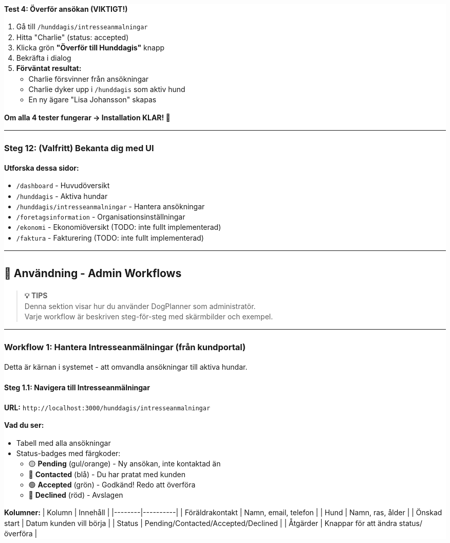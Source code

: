 **Test 4: Överför ansökan (VIKTIGT!)**

1. Gå till `/hunddagis/intresseanmalningar`
2. Hitta "Charlie" (status: accepted)
3. Klicka grön **"Överför till Hunddagis"** knapp
4. Bekräfta i dialog
5. **Förväntat resultat:**
   - Charlie försvinner från ansökningar
   - Charlie dyker upp i `/hunddagis` som aktiv hund
   - En ny ägare "Lisa Johansson" skapas

**Om alla 4 tester fungerar → Installation KLAR! 🎉**

---

### Steg 12: (Valfritt) Bekanta dig med UI

**Utforska dessa sidor:**

- `/dashboard` - Huvudöversikt
- `/hunddagis` - Aktiva hundar
- `/hunddagis/intresseanmalningar` - Hantera ansökningar
- `/foretagsinformation` - Organisationsinställningar
- `/ekonomi` - Ekonomiöversikt (TODO: inte fullt implementerad)
- `/faktura` - Fakturering (TODO: inte fullt implementerad)

---

## 📱 Användning - Admin Workflows

> **💡 TIPS**  
> Denna sektion visar hur du använder DogPlanner som administratör.  
> Varje workflow är beskriven steg-för-steg med skärmbilder och exempel.

---

### Workflow 1: Hantera Intresseanmälningar (från kundportal)

Detta är kärnan i systemet - att omvandla ansökningar till aktiva hundar.

#### Steg 1.1: Navigera till Intresseanmälningar

**URL:** `http://localhost:3000/hunddagis/intresseanmalningar`

**Vad du ser:**

- Tabell med alla ansökningar
- Status-badges med färgkoder:
  - 🟡 **Pending** (gul/orange) - Ny ansökan, inte kontaktad än
  - 🔵 **Contacted** (blå) - Du har pratat med kunden
  - 🟢 **Accepted** (grön) - Godkänd! Redo att överföra
  - 🔴 **Declined** (röd) - Avslagen

**Kolumner:**
| Kolumn | Innehåll |
|--------|----------|
| Föräldrakontakt | Namn, email, telefon |
| Hund | Namn, ras, ålder |
| Önskad start | Datum kunden vill börja |
| Status | Pending/Contacted/Accepted/Declined |
| Åtgärder | Knappar för att ändra status/överföra |
